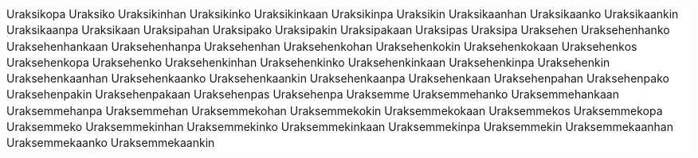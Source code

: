 Uraksikopa
Uraksiko
Uraksikinhan
Uraksikinko
Uraksikinkaan
Uraksikinpa
Uraksikin
Uraksikaanhan
Uraksikaanko
Uraksikaankin
Uraksikaanpa
Uraksikaan
Uraksipahan
Uraksipako
Uraksipakin
Uraksipakaan
Uraksipas
Uraksipa
Uraksehen
Uraksehenhanko
Uraksehenhankaan
Uraksehenhanpa
Uraksehenhan
Uraksehenkohan
Uraksehenkokin
Uraksehenkokaan
Uraksehenkos
Uraksehenkopa
Uraksehenko
Uraksehenkinhan
Uraksehenkinko
Uraksehenkinkaan
Uraksehenkinpa
Uraksehenkin
Uraksehenkaanhan
Uraksehenkaanko
Uraksehenkaankin
Uraksehenkaanpa
Uraksehenkaan
Uraksehenpahan
Uraksehenpako
Uraksehenpakin
Uraksehenpakaan
Uraksehenpas
Uraksehenpa
Uraksemme
Uraksemmehanko
Uraksemmehankaan
Uraksemmehanpa
Uraksemmehan
Uraksemmekohan
Uraksemmekokin
Uraksemmekokaan
Uraksemmekos
Uraksemmekopa
Uraksemmeko
Uraksemmekinhan
Uraksemmekinko
Uraksemmekinkaan
Uraksemmekinpa
Uraksemmekin
Uraksemmekaanhan
Uraksemmekaanko
Uraksemmekaankin